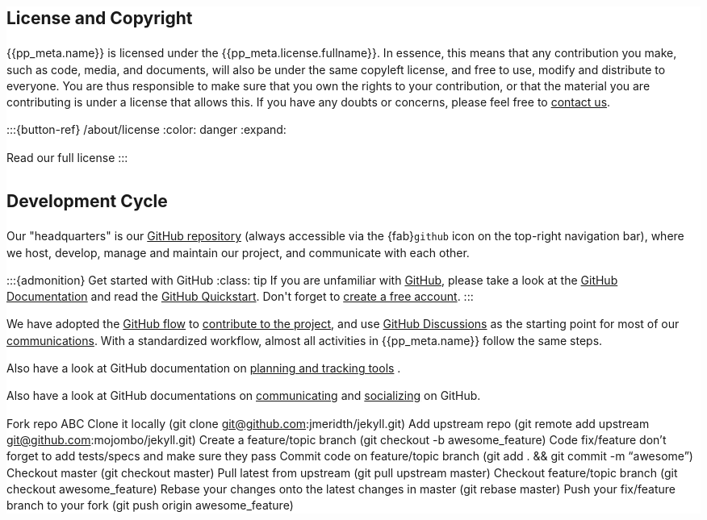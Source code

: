 
## License and Copyright
{{pp_meta.name}} is licensed under the {{pp_meta.license.fullname}}.
In essence, this means that any contribution you make, such as code, media, and documents,
will also be under the same copyleft license, and free to use, modify and distribute to everyone.
You are thus responsible to make sure that you own the rights to your contribution,
or that the material you are contributing is under a license that allows this.
If you have any doubts or concerns, please feel free to [contact us](../../help/contact/index.md).

:::{button-ref} /about/license
:color: danger
:expand:

Read our full license
:::

## Development Cycle
Our "headquarters" is our [GitHub repository](https://github.com)
(always accessible via the {fab}`github` icon on the top-right navigation bar),
where we host, develop, manage and maintain our project, and communicate with each other.

:::{admonition} Get started with GitHub
:class: tip
If you are unfamiliar with [GitHub](https://github.com),
please take a look at the [GitHub Documentation](https://docs.github.com/en)
and read the [GitHub Quickstart](https://docs.github.com/en/get-started/quickstart).
Don't forget to [create a free account](https://github.com/join).
:::

We have adopted the [GitHub flow](https://docs.github.com/en/get-started/quickstart/github-flow)
to [contribute to the project](https://docs.github.com/en/get-started/quickstart/contributing-to-projects),
and use [GitHub Discussions](https://docs.github.com/en/discussions/quickstart)
as the starting point for most of our
[communications](https://docs.github.com/en/get-started/quickstart/communicating-on-github).
With a standardized workflow, almost all activities in {{pp_meta.name}} follow the same steps.

Also have a look at GitHub documentation on [planning and tracking tools](https://docs.github.com/en/issues/tracking-your-work-with-issues/planning-and-tracking-work-for-your-team-or-project)
.

Also have a look at GitHub documentations on [communicating](https://docs.github.com/en/get-started/quickstart/communicating-on-github)
and [socializing](https://docs.github.com/en/get-started/quickstart/be-social) on GitHub.


Fork repo ABC
Clone it locally (git clone git@github.com:jmeridth/jekyll.git)
Add upstream repo (git remote add upstream git@github.com:mojombo/jekyll.git)
Create a feature/topic branch (git checkout -b awesome_feature)
Code fix/feature
don’t forget to add tests/specs and make sure they pass
Commit code on feature/topic branch (git add . && git commit -m “awesome”)
Checkout master (git checkout master)
Pull latest from upstream (git pull upstream master)
Checkout feature/topic branch (git checkout awesome_feature)
Rebase your changes onto the latest changes in master (git rebase master)
Push your fix/feature branch to your fork (git push origin awesome_feature)
